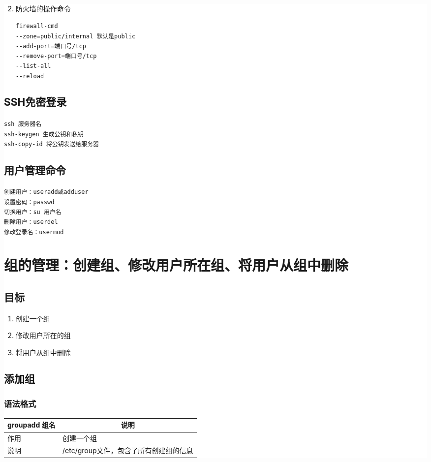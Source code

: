 2. 防火墙的操作命令

   ```
   firewall-cmd
   --zone=public/internal 默认是public
   --add-port=端口号/tcp 
   --remove-port=端口号/tcp
   --list-all 
   --reload
   ```

   

## SSH免密登录

```
ssh 服务器名
ssh-keygen 生成公钥和私钥
ssh-copy-id 将公钥发送给服务器
```



## 用户管理命令

```
创建用户：useradd或adduser
设置密码：passwd
切换用户：su 用户名
删除用户：userdel
修改登录名：usermod
```



# 组的管理：创建组、修改用户所在组、将用户从组中删除

## 目标

1. 创建一个组

2. 修改用户所在的组

3. 将用户从组中删除

## 添加组

### 语法格式

| groupadd 组名 | 说明                                   |
| ------------- | -------------------------------------- |
| 作用          | 创建一个组                             |
| 说明          | /etc/group文件，包含了所有创建组的信息 |
